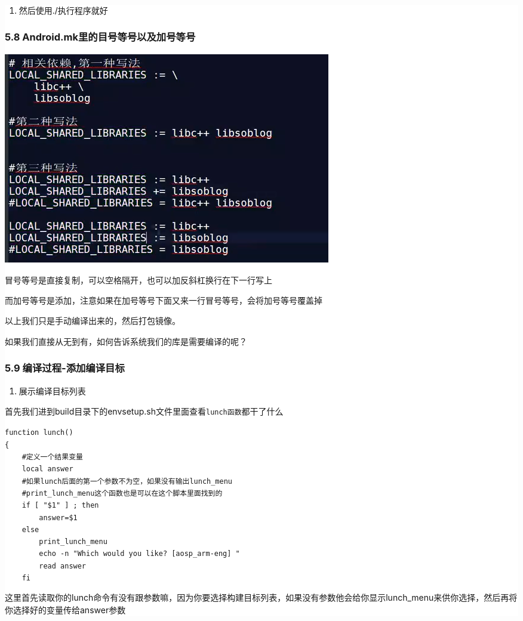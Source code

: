 1. 然后使用./执行程序就好

### 5.8 Android.mk里的目号等号以及加号等号

![img](嵌入式安卓学习入门.assets/172709974118742.png)

冒号等号是直接复制，可以空格隔开，也可以加反斜杠换行在下一行写上

而加号等号是添加，注意如果在加号等号下面又来一行冒号等号，会将加号等号覆盖掉

以上我们只是手动编译出来的，然后打包镜像。

如果我们直接从无到有，如何告诉系统我们的库是需要编译的呢？

### 5.9 编译过程-添加编译目标

1. 展示编译目标列表

首先我们进到build目录下的envsetup.sh文件里面查看`lunch函数`都干了什么

```Shell
function lunch()
{
    #定义一个结果变量
    local answer
    #如果lunch后面的第一个参数不为空，如果没有输出lunch_menu
    #print_lunch_menu这个函数也是可以在这个脚本里面找到的
    if [ "$1" ] ; then
        answer=$1
    else
        print_lunch_menu
        echo -n "Which would you like? [aosp_arm-eng] "
        read answer
    fi
```

这里首先读取你的lunch命令有没有跟参数嘛，因为你要选择构建目标列表，如果没有参数他会给你显示lunch_menu来供你选择，然后再将你选择好的变量传给answer参数
